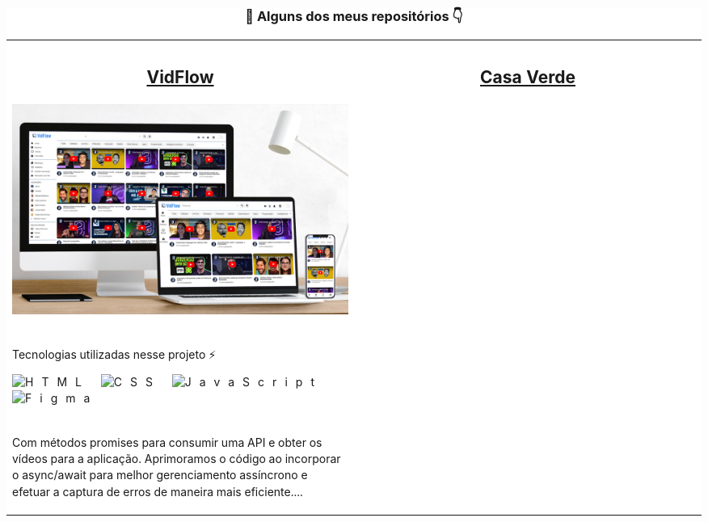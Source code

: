 <div align="center"><h3>👀 Alguns dos meus repositórios 👇</h3></div>
<table>
  <tr>
    <td valign="top" width="50%">
      <h2 align="center"><a href="https://github.com/Rodolfo-Sampaio/vidflow">VidFlow</a></h2>
      <a href="https://vidflow-six.vercel.app/"><img width="100%" src="./images/VidFlow.jpg" alt="Project-preview" /></a>
      <br>
      <br>
      <p> Tecnologias utilizadas nesse projeto ⚡ </p>
      <span style="letter-spacing: 10px">
        <img src="https://skillicons.dev/icons?i=html" title="HTML" alt="HTML" width="30px"/>
        <img src="https://skillicons.dev/icons?i=css" title="CSS" alt="CSS" width="30px"/>
        <img src="https://skillicons.dev/icons?i=js" title="JavaScript" alt="JavaScript" width="30px"/>
        <img src="https://skillicons.dev/icons?i=figma" title="Figma" alt="Figma" width="30px"/>
      </span>
      <br>
      <br>
      <p>Com métodos promises para consumir uma API e obter os vídeos para a aplicação. Aprimoramos o código ao incorporar o async/await para melhor gerenciamento assíncrono e efetuar a captura de erros de maneira mais eficiente....</p>
    </td>
    <td valign="top" width="50%">
      <h2 align="center"><a href="https://github.com/Rodolfo-Sampaio/Casa-Verde">Casa Verde</a></h2>